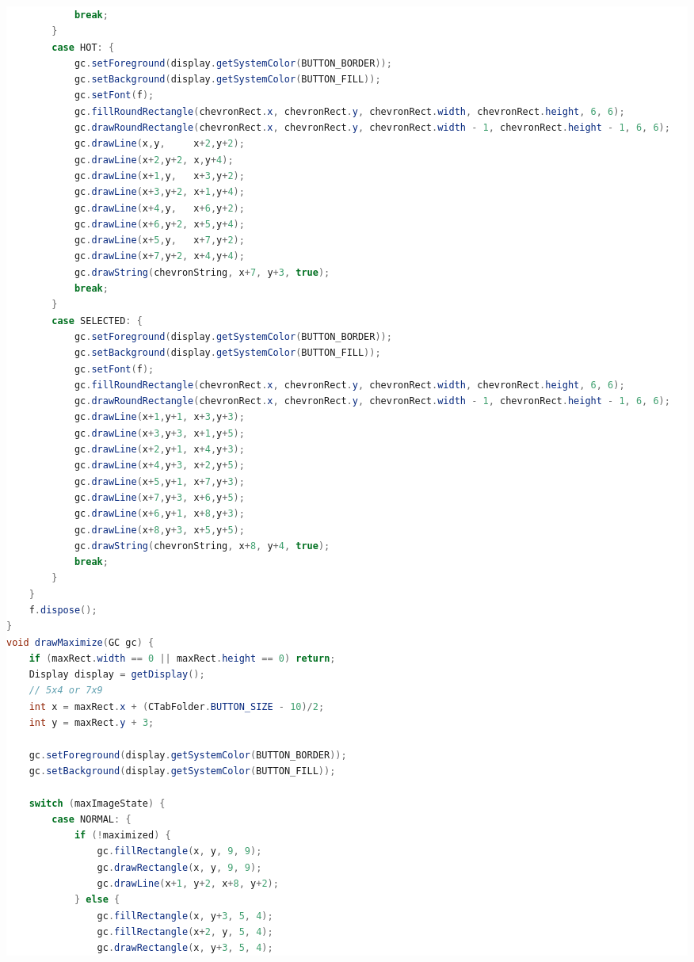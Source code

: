```java
			break;
		}
		case HOT: {
			gc.setForeground(display.getSystemColor(BUTTON_BORDER));
			gc.setBackground(display.getSystemColor(BUTTON_FILL));
			gc.setFont(f);
			gc.fillRoundRectangle(chevronRect.x, chevronRect.y, chevronRect.width, chevronRect.height, 6, 6);
			gc.drawRoundRectangle(chevronRect.x, chevronRect.y, chevronRect.width - 1, chevronRect.height - 1, 6, 6);
			gc.drawLine(x,y,     x+2,y+2);
			gc.drawLine(x+2,y+2, x,y+4);
			gc.drawLine(x+1,y,   x+3,y+2);
			gc.drawLine(x+3,y+2, x+1,y+4);
			gc.drawLine(x+4,y,   x+6,y+2);
			gc.drawLine(x+6,y+2, x+5,y+4);
			gc.drawLine(x+5,y,   x+7,y+2);
			gc.drawLine(x+7,y+2, x+4,y+4);
			gc.drawString(chevronString, x+7, y+3, true);
			break;
		}
		case SELECTED: {
			gc.setForeground(display.getSystemColor(BUTTON_BORDER));
			gc.setBackground(display.getSystemColor(BUTTON_FILL));
			gc.setFont(f);
			gc.fillRoundRectangle(chevronRect.x, chevronRect.y, chevronRect.width, chevronRect.height, 6, 6);
			gc.drawRoundRectangle(chevronRect.x, chevronRect.y, chevronRect.width - 1, chevronRect.height - 1, 6, 6);
			gc.drawLine(x+1,y+1, x+3,y+3);
			gc.drawLine(x+3,y+3, x+1,y+5);
			gc.drawLine(x+2,y+1, x+4,y+3);
			gc.drawLine(x+4,y+3, x+2,y+5);
			gc.drawLine(x+5,y+1, x+7,y+3);
			gc.drawLine(x+7,y+3, x+6,y+5);
			gc.drawLine(x+6,y+1, x+8,y+3);
			gc.drawLine(x+8,y+3, x+5,y+5);
			gc.drawString(chevronString, x+8, y+4, true);
			break;
		}
	}
	f.dispose();
}
void drawMaximize(GC gc) {
	if (maxRect.width == 0 || maxRect.height == 0) return;
	Display display = getDisplay();
	// 5x4 or 7x9
	int x = maxRect.x + (CTabFolder.BUTTON_SIZE - 10)/2;
	int y = maxRect.y + 3;
	
	gc.setForeground(display.getSystemColor(BUTTON_BORDER));
	gc.setBackground(display.getSystemColor(BUTTON_FILL));
	
	switch (maxImageState) {
		case NORMAL: {
			if (!maximized) {
				gc.fillRectangle(x, y, 9, 9);
				gc.drawRectangle(x, y, 9, 9);
				gc.drawLine(x+1, y+2, x+8, y+2);				
			} else {
				gc.fillRectangle(x, y+3, 5, 4);
				gc.fillRectangle(x+2, y, 5, 4);
				gc.drawRectangle(x, y+3, 5, 4);
```